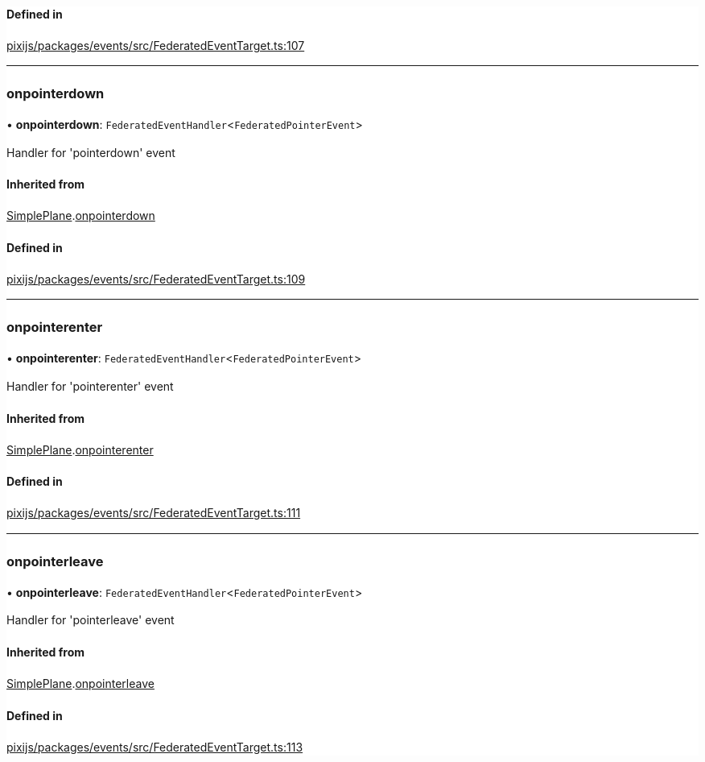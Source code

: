 #### Defined in

[pixijs/packages/events/src/FederatedEventTarget.ts:107](https://github.com/pixijs/pixijs/blob/2194fe5c5/packages/events/src/FederatedEventTarget.ts#L107)

___

### onpointerdown

• **onpointerdown**: `FederatedEventHandler`<`FederatedPointerEvent`\>

Handler for 'pointerdown' event

#### Inherited from

[SimplePlane](pixi_mesh_extras.SimplePlane.md).[onpointerdown](pixi_mesh_extras.SimplePlane.md#onpointerdown)

#### Defined in

[pixijs/packages/events/src/FederatedEventTarget.ts:109](https://github.com/pixijs/pixijs/blob/2194fe5c5/packages/events/src/FederatedEventTarget.ts#L109)

___

### onpointerenter

• **onpointerenter**: `FederatedEventHandler`<`FederatedPointerEvent`\>

Handler for 'pointerenter' event

#### Inherited from

[SimplePlane](pixi_mesh_extras.SimplePlane.md).[onpointerenter](pixi_mesh_extras.SimplePlane.md#onpointerenter)

#### Defined in

[pixijs/packages/events/src/FederatedEventTarget.ts:111](https://github.com/pixijs/pixijs/blob/2194fe5c5/packages/events/src/FederatedEventTarget.ts#L111)

___

### onpointerleave

• **onpointerleave**: `FederatedEventHandler`<`FederatedPointerEvent`\>

Handler for 'pointerleave' event

#### Inherited from

[SimplePlane](pixi_mesh_extras.SimplePlane.md).[onpointerleave](pixi_mesh_extras.SimplePlane.md#onpointerleave)

#### Defined in

[pixijs/packages/events/src/FederatedEventTarget.ts:113](https://github.com/pixijs/pixijs/blob/2194fe5c5/packages/events/src/FederatedEventTarget.ts#L113)

